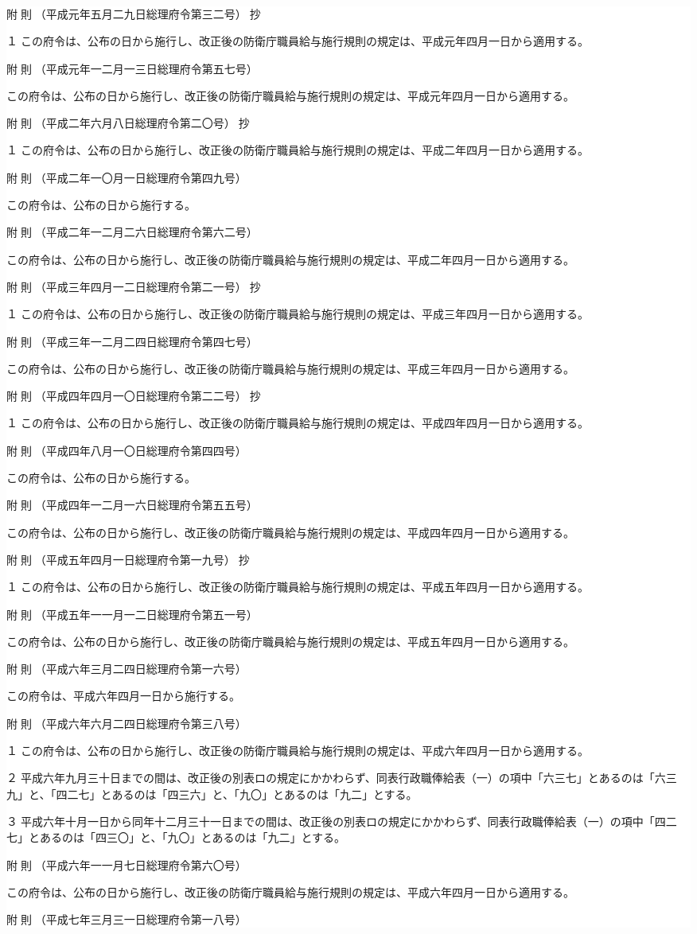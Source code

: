 附 則 （平成元年五月二九日総理府令第三二号） 抄

１ この府令は、公布の日から施行し、改正後の防衛庁職員給与施行規則の規定は、平成元年四月一日から適用する。

附 則 （平成元年一二月一三日総理府令第五七号）

この府令は、公布の日から施行し、改正後の防衛庁職員給与施行規則の規定は、平成元年四月一日から適用する。

附 則 （平成二年六月八日総理府令第二〇号） 抄

１ この府令は、公布の日から施行し、改正後の防衛庁職員給与施行規則の規定は、平成二年四月一日から適用する。

附 則 （平成二年一〇月一日総理府令第四九号）

この府令は、公布の日から施行する。

附 則 （平成二年一二月二六日総理府令第六二号）

この府令は、公布の日から施行し、改正後の防衛庁職員給与施行規則の規定は、平成二年四月一日から適用する。

附 則 （平成三年四月一二日総理府令第二一号） 抄

１ この府令は、公布の日から施行し、改正後の防衛庁職員給与施行規則の規定は、平成三年四月一日から適用する。

附 則 （平成三年一二月二四日総理府令第四七号）

この府令は、公布の日から施行し、改正後の防衛庁職員給与施行規則の規定は、平成三年四月一日から適用する。

附 則 （平成四年四月一〇日総理府令第二二号） 抄

１ この府令は、公布の日から施行し、改正後の防衛庁職員給与施行規則の規定は、平成四年四月一日から適用する。

附 則 （平成四年八月一〇日総理府令第四四号）

この府令は、公布の日から施行する。

附 則 （平成四年一二月一六日総理府令第五五号）

この府令は、公布の日から施行し、改正後の防衛庁職員給与施行規則の規定は、平成四年四月一日から適用する。

附 則 （平成五年四月一日総理府令第一九号） 抄

１ この府令は、公布の日から施行し、改正後の防衛庁職員給与施行規則の規定は、平成五年四月一日から適用する。

附 則 （平成五年一一月一二日総理府令第五一号）

この府令は、公布の日から施行し、改正後の防衛庁職員給与施行規則の規定は、平成五年四月一日から適用する。

附 則 （平成六年三月二四日総理府令第一六号）

この府令は、平成六年四月一日から施行する。

附 則 （平成六年六月二四日総理府令第三八号）

１ この府令は、公布の日から施行し、改正後の防衛庁職員給与施行規則の規定は、平成六年四月一日から適用する。

２ 平成六年九月三十日までの間は、改正後の別表ロの規定にかかわらず、同表行政職俸給表（一）の項中「六三七」とあるのは「六三九」と、「四二七」とあるのは「四三六」と、「九〇」とあるのは「九二」とする。

３ 平成六年十月一日から同年十二月三十一日までの間は、改正後の別表ロの規定にかかわらず、同表行政職俸給表（一）の項中「四二七」とあるのは「四三〇」と、「九〇」とあるのは「九二」とする。

附 則 （平成六年一一月七日総理府令第六〇号）

この府令は、公布の日から施行し、改正後の防衛庁職員給与施行規則の規定は、平成六年四月一日から適用する。

附 則 （平成七年三月三一日総理府令第一八号）
